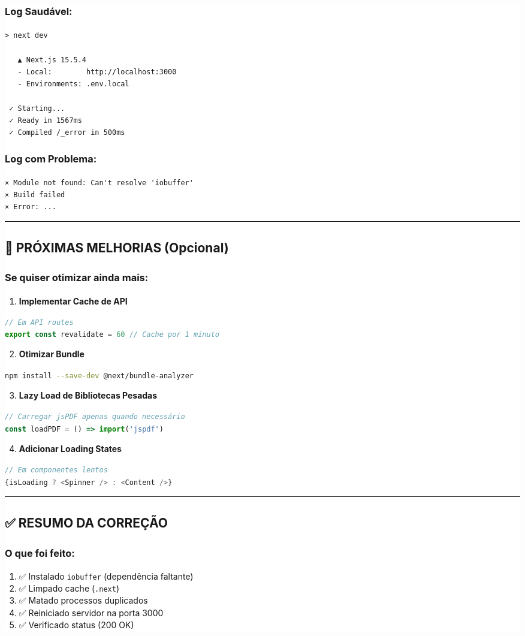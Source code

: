 ### Log Saudável:
```
> next dev

   ▲ Next.js 15.5.4
   - Local:        http://localhost:3000
   - Environments: .env.local

 ✓ Starting...
 ✓ Ready in 1567ms
 ✓ Compiled /_error in 500ms
```

### Log com Problema:
```
⨯ Module not found: Can't resolve 'iobuffer'
⨯ Build failed
⨯ Error: ...
```

---

## 🚀 PRÓXIMAS MELHORIAS (Opcional)

### Se quiser otimizar ainda mais:

1. **Implementar Cache de API**
```typescript
// Em API routes
export const revalidate = 60 // Cache por 1 minuto
```

2. **Otimizar Bundle**
```bash
npm install --save-dev @next/bundle-analyzer
```

3. **Lazy Load de Bibliotecas Pesadas**
```typescript
// Carregar jsPDF apenas quando necessário
const loadPDF = () => import('jspdf')
```

4. **Adicionar Loading States**
```typescript
// Em componentes lentos
{isLoading ? <Spinner /> : <Content />}
```

---

## ✅ RESUMO DA CORREÇÃO

### O que foi feito:
1. ✅ Instalado `iobuffer` (dependência faltante)
2. ✅ Limpado cache (`.next`)
3. ✅ Matado processos duplicados
4. ✅ Reiniciado servidor na porta 3000
5. ✅ Verificado status (200 OK)
